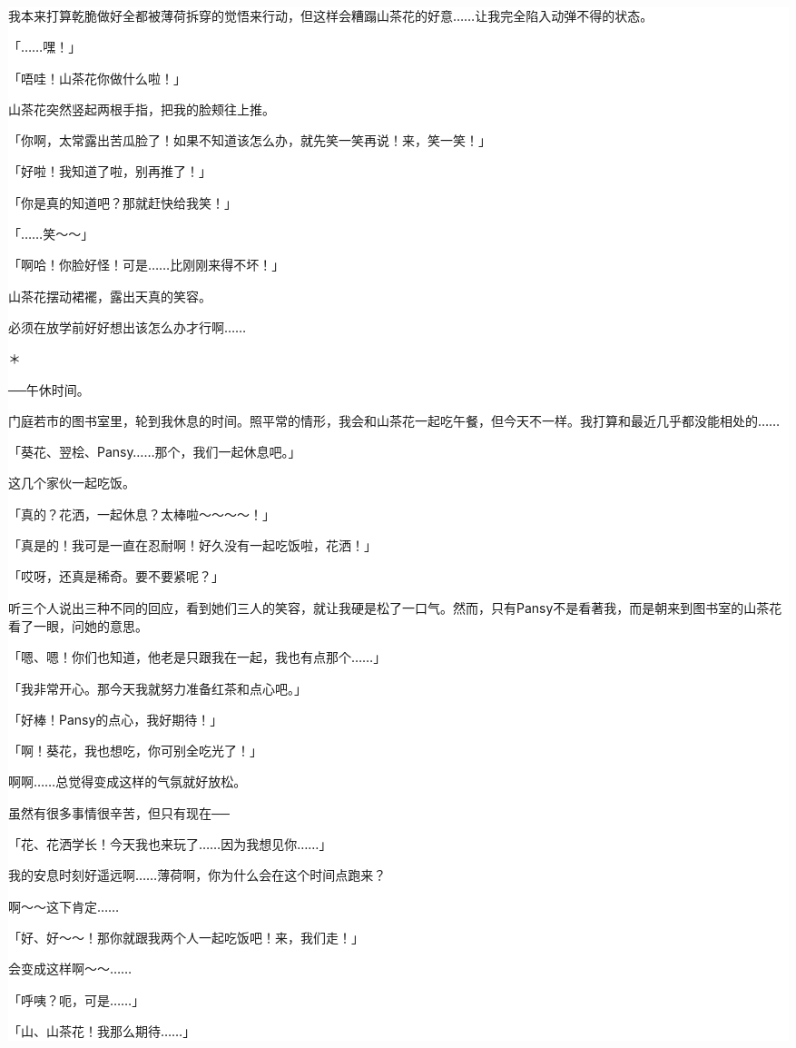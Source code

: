 我本来打算乾脆做好全都被薄荷拆穿的觉悟来行动，但这样会糟蹋山茶花的好意……让我完全陷入动弹不得的状态。

「……嘿！」

「唔哇！山茶花你做什么啦！」

山茶花突然竖起两根手指，把我的脸颊往上推。

「你啊，太常露出苦瓜脸了！如果不知道该怎么办，就先笑一笑再说！来，笑一笑！」

「好啦！我知道了啦，别再推了！」

「你是真的知道吧？那就赶快给我笑！」

「……笑～～」

「啊哈！你脸好怪！可是……比刚刚来得不坏！」

山茶花摆动裙襬，露出天真的笑容。

必须在放学前好好想出该怎么办才行啊……

＊

──午休时间。

门庭若市的图书室里，轮到我休息的时间。照平常的情形，我会和山茶花一起吃午餐，但今天不一样。我打算和最近几乎都没能相处的……

「葵花、翌桧、Pansy……那个，我们一起休息吧。」

这几个家伙一起吃饭。

「真的？花洒，一起休息？太棒啦～～～～！」

「真是的！我可是一直在忍耐啊！好久没有一起吃饭啦，花洒！」

「哎呀，还真是稀奇。要不要紧呢？」

听三个人说出三种不同的回应，看到她们三人的笑容，就让我硬是松了一口气。然而，只有Pansy不是看著我，而是朝来到图书室的山茶花看了一眼，问她的意思。

「嗯、嗯！你们也知道，他老是只跟我在一起，我也有点那个……」

「我非常开心。那今天我就努力准备红茶和点心吧。」

「好棒！Pansy的点心，我好期待！」

「啊！葵花，我也想吃，你可别全吃光了！」

啊啊……总觉得变成这样的气氛就好放松。

虽然有很多事情很辛苦，但只有现在──

「花、花洒学长！今天我也来玩了……因为我想见你……」

我的安息时刻好遥远啊……薄荷啊，你为什么会在这个时间点跑来？

啊～～这下肯定……

「好、好～～！那你就跟我两个人一起吃饭吧！来，我们走！」

会变成这样啊～～……

「呼咦？呃，可是……」

「山、山茶花！我那么期待……」
